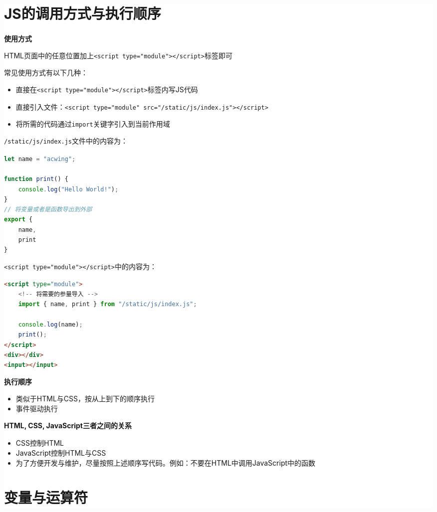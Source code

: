 # JS的调用方式与执行顺序

**使用方式**

HTML页面中的任意位置加上`<script type="module"></script>`标签即可

常见使用方式有以下几种：

- 直接在`<script type="module"></script>`标签内写JS代码

- 直接引入文件：`<script type="module" src="/static/js/index.js"></script>`

- 将所需的代码通过`import`关键字引入到当前作用域

`/static/js/index.js`文件中的内容为：

```js
let name = "acwing";

function print() {
    console.log("Hello World!");
}
// 将变量或者是函数导出到外部
export {
    name,
    print
}
```

`<script type="module"></script>`中的内容为：

```html
<script type="module">
    <!-- 将需要的参量导入 -->
    import { name, print } from "/static/js/index.js";

    console.log(name);
    print();
</script>
<div></div>
<input></input>
```

**执行顺序**

- 类似于HTML与CSS，按从上到下的顺序执行
- 事件驱动执行

**HTML, CSS, JavaScript三者之间的关系**

- CSS控制HTML
- JavaScript控制HTML与CSS
- 为了方便开发与维护，尽量按照上述顺序写代码。例如：不要在HTML中调用JavaScript中的函数

# 变量与运算符
